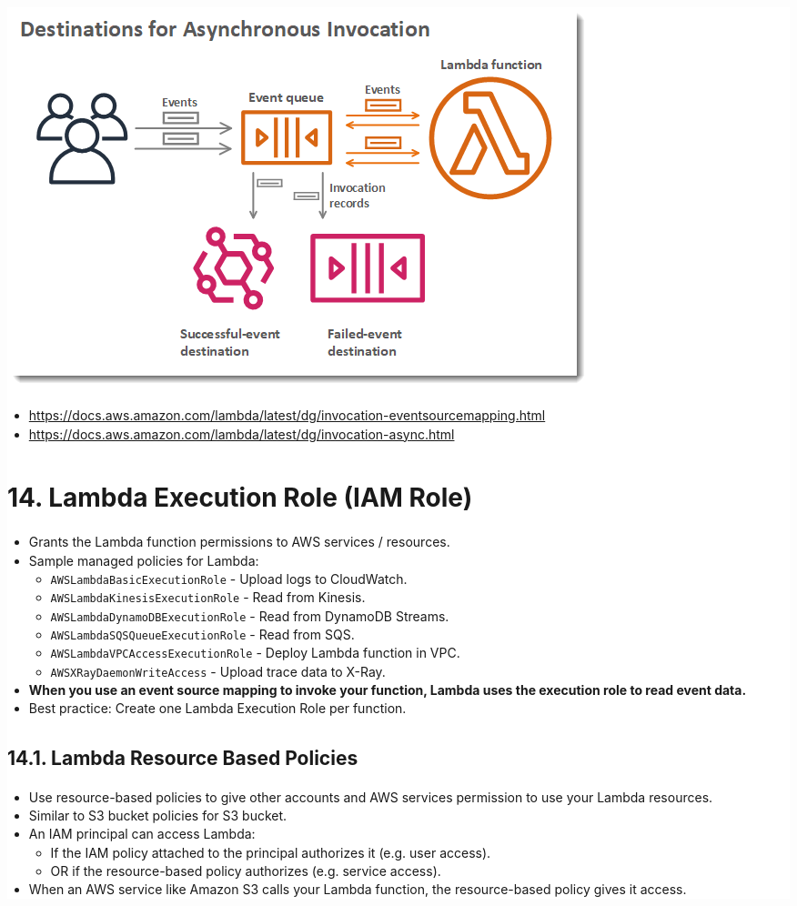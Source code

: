 ![Lambda Destinations for Asynchronous Invocation](Images/LambdaDestinationsForAsynchronousInvocation.png)

- https://docs.aws.amazon.com/lambda/latest/dg/invocation-eventsourcemapping.html
- https://docs.aws.amazon.com/lambda/latest/dg/invocation-async.html

# 14. Lambda Execution Role (IAM Role)

- Grants the Lambda function permissions to AWS services / resources.
- Sample managed policies for Lambda:
  - `AWSLambdaBasicExecutionRole` - Upload logs to CloudWatch.
  - `AWSLambdaKinesisExecutionRole` - Read from Kinesis.
  - `AWSLambdaDynamoDBExecutionRole` - Read from DynamoDB Streams.
  - `AWSLambdaSQSQueueExecutionRole` - Read from SQS.
  - `AWSLambdaVPCAccessExecutionRole` - Deploy Lambda function in VPC.
  - `AWSXRayDaemonWriteAccess` - Upload trace data to X-Ray.
- **When you use an event source mapping to invoke your function, Lambda uses the execution role to read event data.**
- Best practice: Create one Lambda Execution Role per function.

## 14.1. Lambda Resource Based Policies

- Use resource-based policies to give other accounts and AWS services permission to use your Lambda resources.
- Similar to S3 bucket policies for S3 bucket.
- An IAM principal can access Lambda:
  - If the IAM policy attached to the principal authorizes it (e.g. user access).
  - OR if the resource-based policy authorizes (e.g. service access).
- When an AWS service like Amazon S3 calls your Lambda function, the resource-based policy gives it access.
